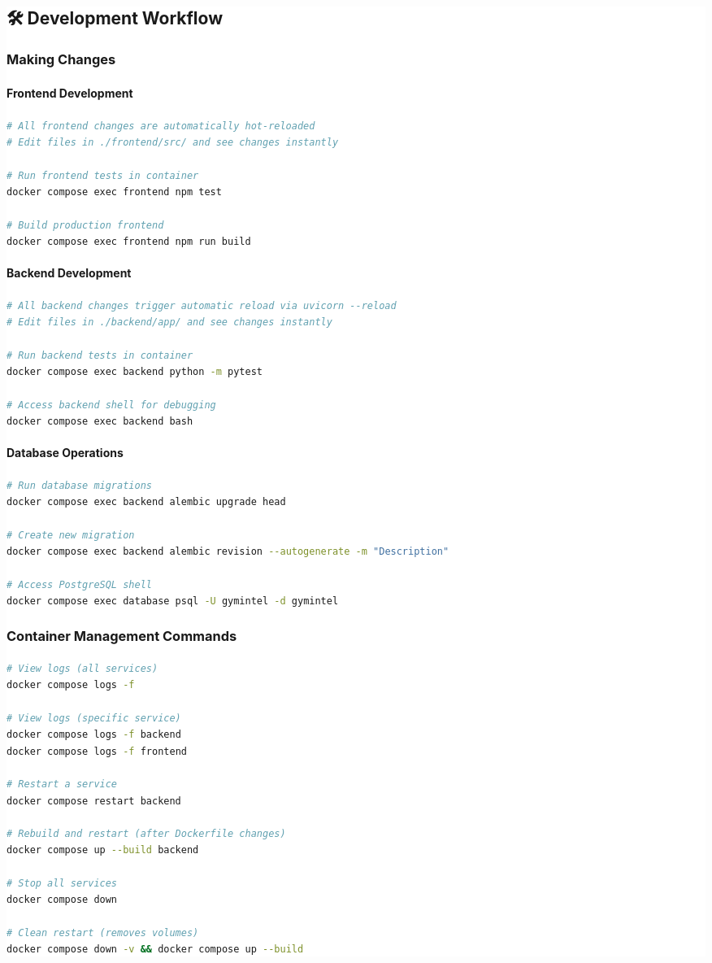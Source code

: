 ## 🛠️ Development Workflow

### Making Changes

#### Frontend Development
```bash
# All frontend changes are automatically hot-reloaded
# Edit files in ./frontend/src/ and see changes instantly

# Run frontend tests in container
docker compose exec frontend npm test

# Build production frontend
docker compose exec frontend npm run build
```

#### Backend Development
```bash
# All backend changes trigger automatic reload via uvicorn --reload
# Edit files in ./backend/app/ and see changes instantly

# Run backend tests in container
docker compose exec backend python -m pytest

# Access backend shell for debugging
docker compose exec backend bash
```

#### Database Operations
```bash
# Run database migrations
docker compose exec backend alembic upgrade head

# Create new migration
docker compose exec backend alembic revision --autogenerate -m "Description"

# Access PostgreSQL shell
docker compose exec database psql -U gymintel -d gymintel
```

### Container Management Commands

```bash
# View logs (all services)
docker compose logs -f

# View logs (specific service)
docker compose logs -f backend
docker compose logs -f frontend

# Restart a service
docker compose restart backend

# Rebuild and restart (after Dockerfile changes)
docker compose up --build backend

# Stop all services
docker compose down

# Clean restart (removes volumes)
docker compose down -v && docker compose up --build
```
